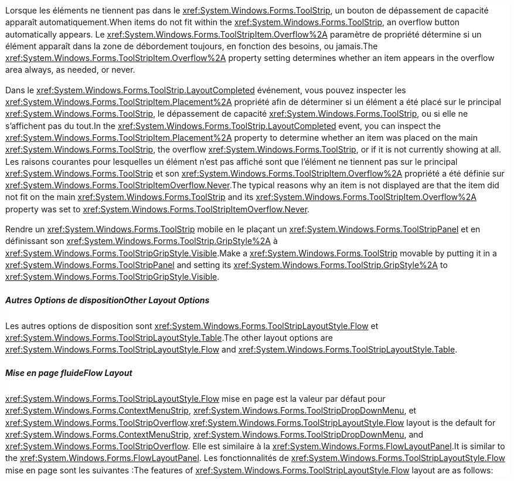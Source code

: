  <span data-ttu-id="8aeaa-240">Lorsque les éléments ne tiennent pas dans le <xref:System.Windows.Forms.ToolStrip>, un bouton de dépassement de capacité apparaît automatiquement.</span><span class="sxs-lookup"><span data-stu-id="8aeaa-240">When items do not fit within the <xref:System.Windows.Forms.ToolStrip>, an overflow button automatically appears.</span></span> <span data-ttu-id="8aeaa-241">Le <xref:System.Windows.Forms.ToolStripItem.Overflow%2A> paramètre de propriété détermine si un élément apparaît dans la zone de débordement toujours, en fonction des besoins, ou jamais.</span><span class="sxs-lookup"><span data-stu-id="8aeaa-241">The <xref:System.Windows.Forms.ToolStripItem.Overflow%2A> property setting determines whether an item appears in the overflow area always, as needed, or never.</span></span>  
  
 <span data-ttu-id="8aeaa-242">Dans le <xref:System.Windows.Forms.ToolStrip.LayoutCompleted> événement, vous pouvez inspecter les <xref:System.Windows.Forms.ToolStripItem.Placement%2A> propriété afin de déterminer si un élément a été placé sur le principal <xref:System.Windows.Forms.ToolStrip>, le dépassement de capacité <xref:System.Windows.Forms.ToolStrip>, ou si elle ne s’affichent pas du tout.</span><span class="sxs-lookup"><span data-stu-id="8aeaa-242">In the <xref:System.Windows.Forms.ToolStrip.LayoutCompleted> event, you can inspect the <xref:System.Windows.Forms.ToolStripItem.Placement%2A> property to determine whether an item was placed on the main <xref:System.Windows.Forms.ToolStrip>, the overflow <xref:System.Windows.Forms.ToolStrip>, or if it is not currently showing at all.</span></span> <span data-ttu-id="8aeaa-243">Les raisons courantes pour lesquelles un élément n’est pas affiché sont que l’élément ne tiennent pas sur le principal <xref:System.Windows.Forms.ToolStrip> et son <xref:System.Windows.Forms.ToolStripItem.Overflow%2A> propriété a été définie sur <xref:System.Windows.Forms.ToolStripItemOverflow.Never>.</span><span class="sxs-lookup"><span data-stu-id="8aeaa-243">The typical reasons why an item is not displayed are that the item did not fit on the main <xref:System.Windows.Forms.ToolStrip> and its <xref:System.Windows.Forms.ToolStripItem.Overflow%2A> property was set to <xref:System.Windows.Forms.ToolStripItemOverflow.Never>.</span></span>  
  
 <span data-ttu-id="8aeaa-244">Rendre un <xref:System.Windows.Forms.ToolStrip> mobile en le plaçant un <xref:System.Windows.Forms.ToolStripPanel> et en définissant son <xref:System.Windows.Forms.ToolStrip.GripStyle%2A> à <xref:System.Windows.Forms.ToolStripGripStyle.Visible>.</span><span class="sxs-lookup"><span data-stu-id="8aeaa-244">Make a <xref:System.Windows.Forms.ToolStrip> movable by putting it in a <xref:System.Windows.Forms.ToolStripPanel> and setting its <xref:System.Windows.Forms.ToolStrip.GripStyle%2A> to <xref:System.Windows.Forms.ToolStripGripStyle.Visible>.</span></span>  
  
##### <a name="other-layout-options"></a><span data-ttu-id="8aeaa-245">Autres Options de disposition</span><span class="sxs-lookup"><span data-stu-id="8aeaa-245">Other Layout Options</span></span>  
 <span data-ttu-id="8aeaa-246">Les autres options de disposition sont <xref:System.Windows.Forms.ToolStripLayoutStyle.Flow> et <xref:System.Windows.Forms.ToolStripLayoutStyle.Table>.</span><span class="sxs-lookup"><span data-stu-id="8aeaa-246">The other layout options are <xref:System.Windows.Forms.ToolStripLayoutStyle.Flow> and <xref:System.Windows.Forms.ToolStripLayoutStyle.Table>.</span></span>  
  
##### <a name="flow-layout"></a><span data-ttu-id="8aeaa-247">Mise en page fluide</span><span class="sxs-lookup"><span data-stu-id="8aeaa-247">Flow Layout</span></span>  
 <span data-ttu-id="8aeaa-248"><xref:System.Windows.Forms.ToolStripLayoutStyle.Flow> mise en page est la valeur par défaut pour <xref:System.Windows.Forms.ContextMenuStrip>, <xref:System.Windows.Forms.ToolStripDropDownMenu>, et <xref:System.Windows.Forms.ToolStripOverflow>.</span><span class="sxs-lookup"><span data-stu-id="8aeaa-248"><xref:System.Windows.Forms.ToolStripLayoutStyle.Flow> layout is the default for <xref:System.Windows.Forms.ContextMenuStrip>, <xref:System.Windows.Forms.ToolStripDropDownMenu>, and <xref:System.Windows.Forms.ToolStripOverflow>.</span></span> <span data-ttu-id="8aeaa-249">Elle est similaire à la <xref:System.Windows.Forms.FlowLayoutPanel>.</span><span class="sxs-lookup"><span data-stu-id="8aeaa-249">It is similar to the <xref:System.Windows.Forms.FlowLayoutPanel>.</span></span> <span data-ttu-id="8aeaa-250">Les fonctionnalités de <xref:System.Windows.Forms.ToolStripLayoutStyle.Flow> mise en page sont les suivantes :</span><span class="sxs-lookup"><span data-stu-id="8aeaa-250">The features of <xref:System.Windows.Forms.ToolStripLayoutStyle.Flow> layout are as follows:</span></span>  
  
